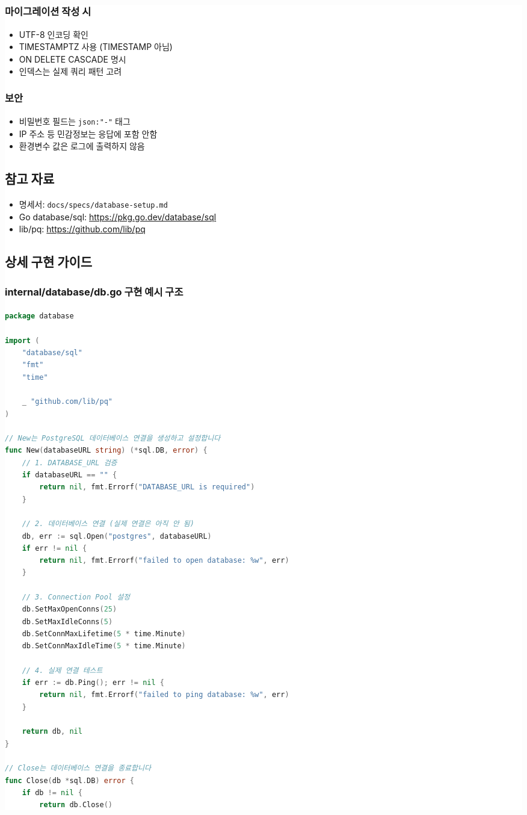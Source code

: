 ### 마이그레이션 작성 시
- UTF-8 인코딩 확인
- TIMESTAMPTZ 사용 (TIMESTAMP 아님)
- ON DELETE CASCADE 명시
- 인덱스는 실제 쿼리 패턴 고려

### 보안
- 비밀번호 필드는 `json:"-"` 태그
- IP 주소 등 민감정보는 응답에 포함 안함
- 환경변수 값은 로그에 출력하지 않음

## 참고 자료
- 명세서: `docs/specs/database-setup.md`
- Go database/sql: https://pkg.go.dev/database/sql
- lib/pq: https://github.com/lib/pq

## 상세 구현 가이드

### internal/database/db.go 구현 예시 구조
```go
package database

import (
    "database/sql"
    "fmt"
    "time"

    _ "github.com/lib/pq"
)

// New는 PostgreSQL 데이터베이스 연결을 생성하고 설정합니다
func New(databaseURL string) (*sql.DB, error) {
    // 1. DATABASE_URL 검증
    if databaseURL == "" {
        return nil, fmt.Errorf("DATABASE_URL is required")
    }

    // 2. 데이터베이스 연결 (실제 연결은 아직 안 됨)
    db, err := sql.Open("postgres", databaseURL)
    if err != nil {
        return nil, fmt.Errorf("failed to open database: %w", err)
    }

    // 3. Connection Pool 설정
    db.SetMaxOpenConns(25)
    db.SetMaxIdleConns(5)
    db.SetConnMaxLifetime(5 * time.Minute)
    db.SetConnMaxIdleTime(5 * time.Minute)

    // 4. 실제 연결 테스트
    if err := db.Ping(); err != nil {
        return nil, fmt.Errorf("failed to ping database: %w", err)
    }

    return db, nil
}

// Close는 데이터베이스 연결을 종료합니다
func Close(db *sql.DB) error {
    if db != nil {
        return db.Close()
```